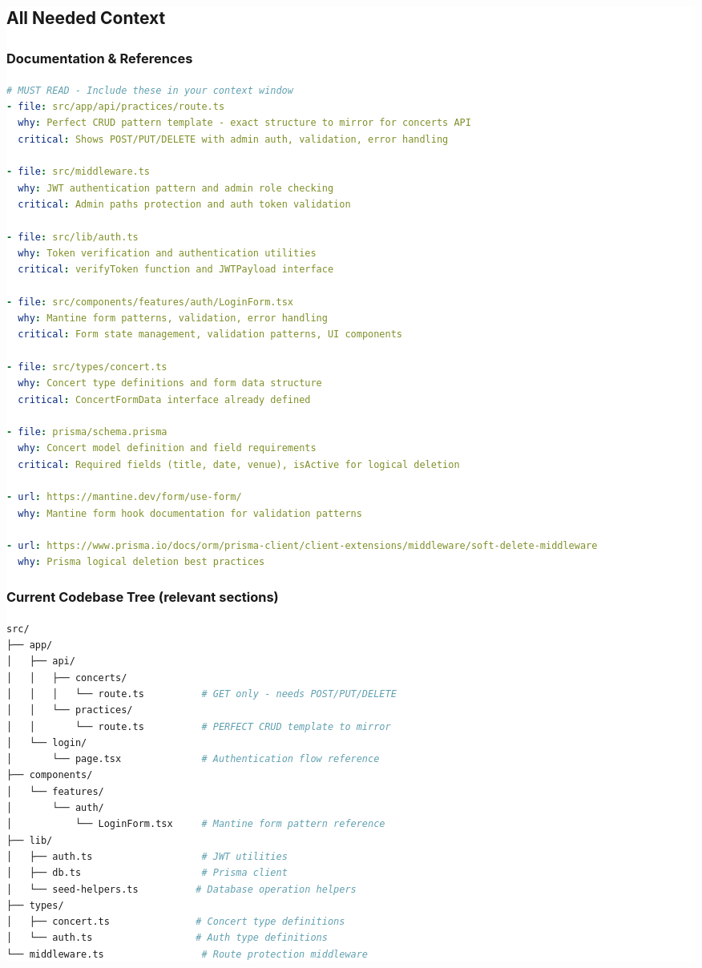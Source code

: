 ## All Needed Context

### Documentation & References

```yaml
# MUST READ - Include these in your context window
- file: src/app/api/practices/route.ts
  why: Perfect CRUD pattern template - exact structure to mirror for concerts API
  critical: Shows POST/PUT/DELETE with admin auth, validation, error handling

- file: src/middleware.ts
  why: JWT authentication pattern and admin role checking
  critical: Admin paths protection and auth token validation

- file: src/lib/auth.ts
  why: Token verification and authentication utilities
  critical: verifyToken function and JWTPayload interface

- file: src/components/features/auth/LoginForm.tsx
  why: Mantine form patterns, validation, error handling
  critical: Form state management, validation patterns, UI components

- file: src/types/concert.ts
  why: Concert type definitions and form data structure
  critical: ConcertFormData interface already defined

- file: prisma/schema.prisma
  why: Concert model definition and field requirements
  critical: Required fields (title, date, venue), isActive for logical deletion

- url: https://mantine.dev/form/use-form/
  why: Mantine form hook documentation for validation patterns

- url: https://www.prisma.io/docs/orm/prisma-client/client-extensions/middleware/soft-delete-middleware
  why: Prisma logical deletion best practices
```

### Current Codebase Tree (relevant sections)

```bash
src/
├── app/
│   ├── api/
│   │   ├── concerts/
│   │   │   └── route.ts          # GET only - needs POST/PUT/DELETE
│   │   └── practices/
│   │       └── route.ts          # PERFECT CRUD template to mirror
│   └── login/
│       └── page.tsx              # Authentication flow reference
├── components/
│   └── features/
│       └── auth/
│           └── LoginForm.tsx     # Mantine form pattern reference
├── lib/
│   ├── auth.ts                   # JWT utilities
│   ├── db.ts                     # Prisma client
│   └── seed-helpers.ts          # Database operation helpers
├── types/
│   ├── concert.ts               # Concert type definitions
│   └── auth.ts                  # Auth type definitions
└── middleware.ts                 # Route protection middleware
```
